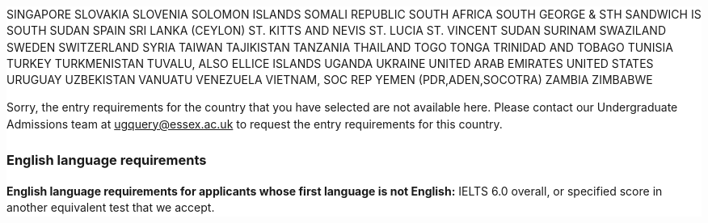 SINGAPORE 
SLOVAKIA 
SLOVENIA 
SOLOMON ISLANDS 
SOMALI REPUBLIC 
SOUTH AFRICA 
SOUTH GEORGE & STH SANDWICH IS
SOUTH SUDAN 
SPAIN 
SRI LANKA (CEYLON) 
ST. KITTS AND NEVIS 
ST. LUCIA 
ST. VINCENT 
SUDAN 
SURINAM 
SWAZILAND 
SWEDEN 
SWITZERLAND 
SYRIA 
TAIWAN 
TAJIKISTAN 
TANZANIA 
THAILAND 
TOGO 
TONGA 
TRINIDAD AND TOBAGO 
TUNISIA 
TURKEY 
TURKMENISTAN 
TUVALU, ALSO ELLICE ISLANDS 
UGANDA 
UKRAINE 
UNITED ARAB EMIRATES 
UNITED STATES 
URUGUAY 
UZBEKISTAN 
VANUATU 
VENEZUELA 
VIETNAM, SOC REP 
YEMEN (PDR,ADEN,SOCOTRA) 
ZAMBIA 
ZIMBABWE

Sorry, the entry requirements for the country that you have selected are not available here. Please contact our Undergraduate Admissions team at [ugquery@essex.ac.uk](mailto:ugquery@essex.ac.uk) to request the entry requirements for this country.

### English language requirements

**English language requirements for applicants whose first language is not English:**  IELTS 6.0 overall, or specified score in another equivalent test that we accept.
